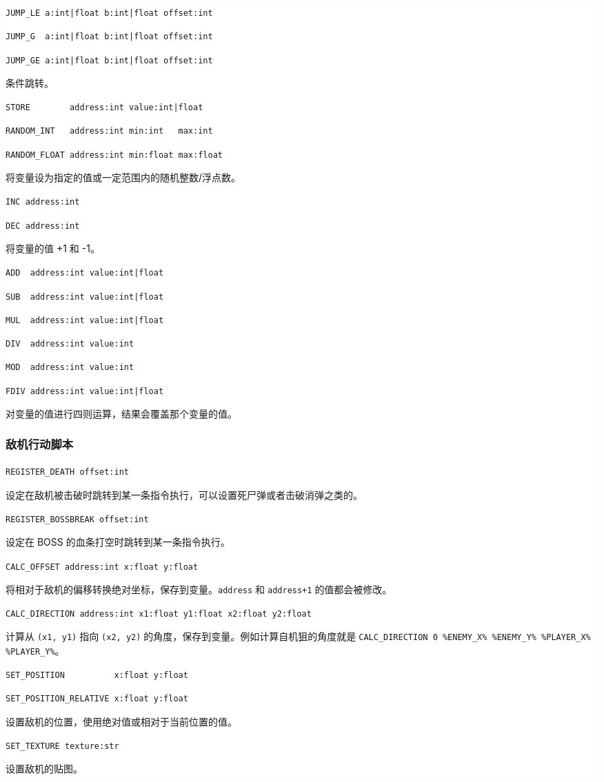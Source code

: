 `JUMP_LE a:int|float b:int|float offset:int`

`JUMP_G  a:int|float b:int|float offset:int`

`JUMP_GE a:int|float b:int|float offset:int`

条件跳转。

`STORE        address:int value:int|float`

`RANDOM_INT   address:int min:int   max:int`

`RANDOM_FLOAT address:int min:float max:float`

将变量设为指定的值或一定范围内的随机整数/浮点数。

`INC address:int`

`DEC address:int`

将变量的值 +1 和 -1。

`ADD  address:int value:int|float`

`SUB  address:int value:int|float`

`MUL  address:int value:int|float`

`DIV  address:int value:int`

`MOD  address:int value:int`

`FDIV address:int value:int|float`

对变量的值进行四则运算，结果会覆盖那个变量的值。

### 敌机行动脚本

`REGISTER_DEATH offset:int`

设定在敌机被击破时跳转到某一条指令执行，可以设置死尸弹或者击破消弹之类的。

`REGISTER_BOSSBREAK offset:int`

设定在 BOSS 的血条打空时跳转到某一条指令执行。

`CALC_OFFSET address:int x:float y:float`

将相对于敌机的偏移转换绝对坐标，保存到变量。`address` 和 `address+1` 的值都会被修改。

`CALC_DIRECTION address:int x1:float y1:float x2:float y2:float`

计算从 `(x1, y1)` 指向 `(x2, y2)` 的角度，保存到变量。例如计算自机狙的角度就是 `CALC_DIRECTION 0 %ENEMY_X% %ENEMY_Y% %PLAYER_X% %PLAYER_Y%`。

`SET_POSITION          x:float y:float`

`SET_POSITION_RELATIVE x:float y:float`

设置敌机的位置，使用绝对值或相对于当前位置的值。

`SET_TEXTURE texture:str`

设置敌机的贴图。
